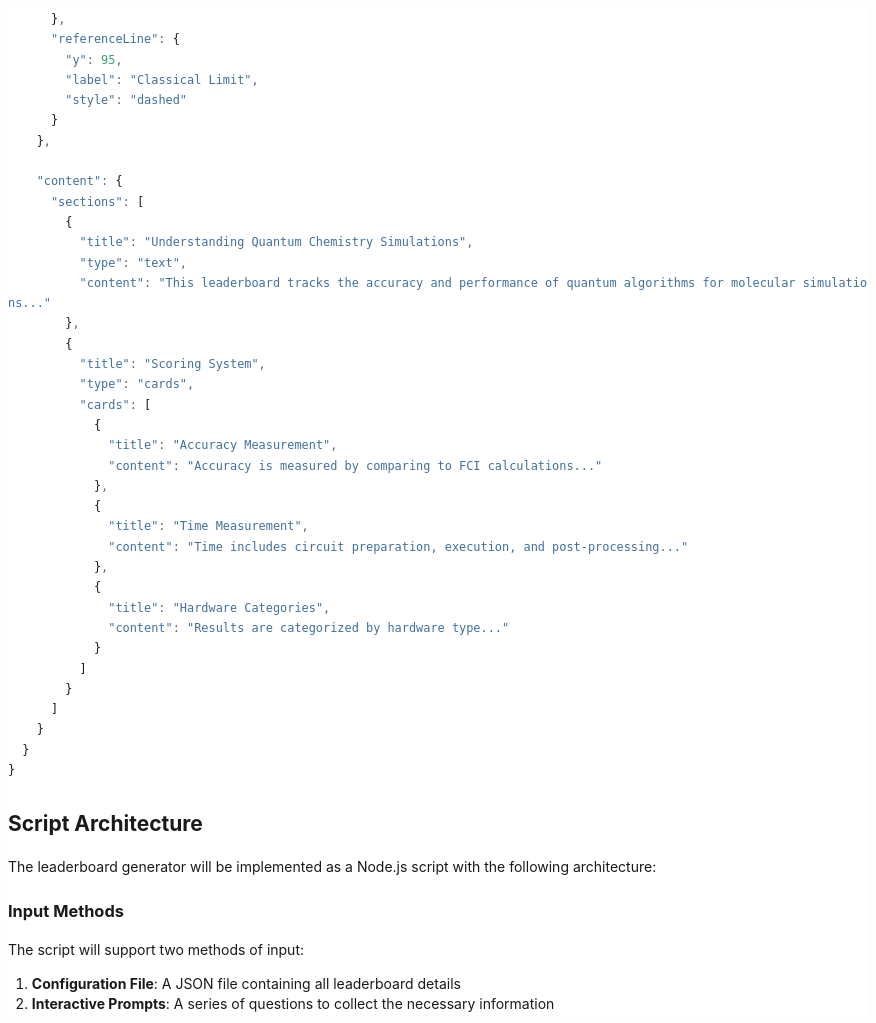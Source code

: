 ```javascript
      },
      "referenceLine": {
        "y": 95,
        "label": "Classical Limit",
        "style": "dashed"
      }
    },
    
    "content": {
      "sections": [
        {
          "title": "Understanding Quantum Chemistry Simulations",
          "type": "text",
          "content": "This leaderboard tracks the accuracy and performance of quantum algorithms for molecular simulations..."
        },
        {
          "title": "Scoring System",
          "type": "cards",
          "cards": [
            {
              "title": "Accuracy Measurement",
              "content": "Accuracy is measured by comparing to FCI calculations..."
            },
            {
              "title": "Time Measurement",
              "content": "Time includes circuit preparation, execution, and post-processing..."
            },
            {
              "title": "Hardware Categories",
              "content": "Results are categorized by hardware type..."
            }
          ]
        }
      ]
    }
  }
}
```

## Script Architecture

The leaderboard generator will be implemented as a Node.js script with the following architecture:

### Input Methods

The script will support two methods of input:

1. **Configuration File**: A JSON file containing all leaderboard details
2. **Interactive Prompts**: A series of questions to collect the necessary information
